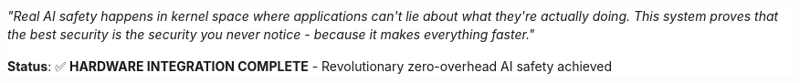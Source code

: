*"Real AI safety happens in kernel space where applications can't lie about what they're actually doing. This system proves that the best security is the security you never notice - because it makes everything faster."*

**Status**: ✅ **HARDWARE INTEGRATION COMPLETE** - Revolutionary zero-overhead AI safety achieved